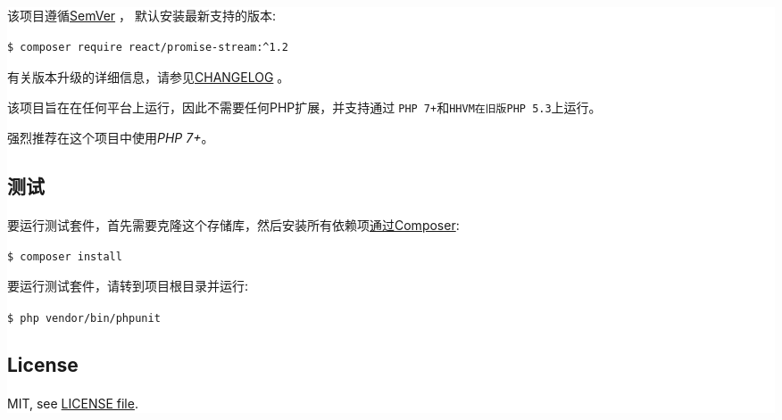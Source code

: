 该项目遵循[SemVer](https://semver.org/) ，
默认安装最新支持的版本:

```bash
$ composer require react/promise-stream:^1.2
```

有关版本升级的详细信息，请参见[CHANGELOG](https://reactphp.org/promise-stream/changelog.html) 。

该项目旨在在任何平台上运行，因此不需要任何PHP扩展，并支持通过 `PHP 7+`和`HHVM在旧版PHP 5.3`上运行。

强烈推荐在这个项目中使用*PHP 7+*。

## 测试

要运行测试套件，首先需要克隆这个存储库，然后安装所有依赖项[通过Composer](https://getcomposer.org):

```bash
$ composer install
```

要运行测试套件，请转到项目根目录并运行:

```bash
$ php vendor/bin/phpunit
```

## License

MIT, see [LICENSE file](https://reactphp.org/promise-stream/license.html).
